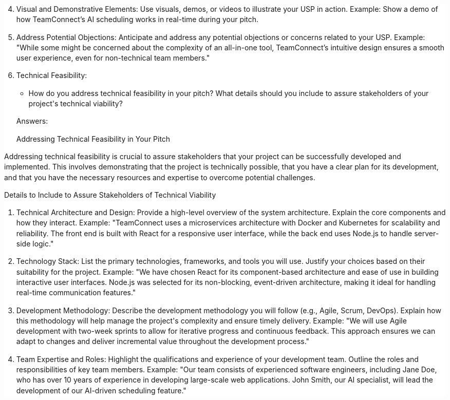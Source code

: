 4. Visual and Demonstrative Elements:
   Use visuals, demos, or videos to illustrate your USP in action.
   Example:
   Show a demo of how TeamConnect’s AI scheduling works in real-time during your pitch.
5. Address Potential Objections:
   Anticipate and address any potential objections or concerns related to your USP.
Example:
   "While some might be concerned about the complexity of an all-in-one tool, TeamConnect’s intuitive design ensures a smooth user experience, even for non-technical team members."

6. Technical Feasibility:
   - How do you address technical feasibility in your pitch? What details should you include to assure stakeholders of your project's technical viability?

   Answers:

   Addressing Technical Feasibility in Your Pitch

Addressing technical feasibility is crucial to assure stakeholders that your project can be successfully developed and implemented. This involves demonstrating that the project is technically possible, that you have a clear plan for its development, and that you have the necessary resources and expertise to overcome potential challenges.

Details to Include to Assure Stakeholders of Technical Viability

1. Technical Architecture and Design:
Provide a high-level overview of the system architecture.
Explain the core components and how they interact.
Example:
"TeamConnect uses a microservices architecture with Docker and Kubernetes for scalability and reliability. The front end is built with React for a responsive user interface, while the back end uses Node.js to handle server-side logic."

2. Technology Stack:
List the primary technologies, frameworks, and tools you will use.
Justify your choices based on their suitability for the project.
Example:
"We have chosen React for its component-based architecture and ease of use in building interactive user interfaces. Node.js was selected for its non-blocking, event-driven architecture, making it ideal for handling real-time communication features."

3. Development Methodology:
Describe the development methodology you will follow (e.g., Agile, Scrum, DevOps).
Explain how this methodology will help manage the project's complexity and ensure timely delivery.
Example:
"We will use Agile development with two-week sprints to allow for iterative progress and continuous feedback. This approach ensures we can adapt to changes and deliver incremental value throughout the development process."

4. Team Expertise and Roles:
Highlight the qualifications and experience of your development team.
Outline the roles and responsibilities of key team members.
Example:
"Our team consists of experienced software engineers, including Jane Doe, who has over 10 years of experience in developing large-scale web applications. John Smith, our AI specialist, will lead the development of our AI-driven scheduling feature."
